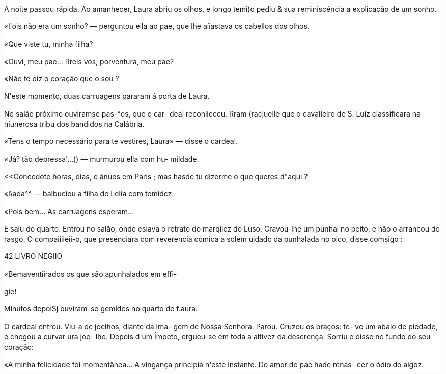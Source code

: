 A noite passou rápida. Ao amanhecer, Laura abriu 
os olhos, e longo temi)o pediu & sua reminiscência a 
explicação de um sonho. 

«l'ois não era um sonho? — perguntou ella ao pae, 
que lhe aííastava os cabellos dos olhos. 

«Que viste tu, minha filha? 

«Ouvi, meu pae... Rreis vós, porventura, meu pae? 

«Não te diz o coração que o sou ? 

N'este momento, duas carruagens pararam á porta 
de Laura. 

No salão próximo ouviramse pas-^os, que o car- 
deal reconlieccu. Rram (racjuelle que o cavalleiro de S. 
Luiz classificara na niunerosa tribu dos bandidos na 
Calábria. 

«Tens o tempo necessário para te vestires, Laura» 
— disse o cardeal. 

«Já? tão depressa'...)) — murmurou ella com hu- 
mildade. 

<<Goncedote horas, dias, e ânuos em Paris ; mas 
hasde tu dizerme o que queres d"aqui ? 

«i\ada^^ — balbuciou a filha de LeIia com temidcz. 

«Pois bem... As carruagens esperam... 

E saiu do quarto. Entrou no salão, onde eslava o 
retrato do marqiiez do Luso. Cravou-lhe um punhal no 
peito, e não o arrancou do rasgo. O compaiilieií-o, que 
presenciara com reverencia cómica a solem uidadc da 
punhalada no olco, disse comsigo : 



42 LIVRO NEGIIO 

«Bemaventiirados os que são apunhalados em effi- 



gie! 

Minutos depoiSj ouviram-se gemidos no quarto de 
f.aura. 

O cardeal entrou. Viu-a de joelhos, diante da ima- 
gem de Nossa Senhora. Parou. Cruzou os braços: te- 
ve um abalo de piedade, e chegou a curvar ura joe- 
lho. Depois d'um Ímpeto, ergueu-se em toda a altivez 
da descrença. Sorriu e disse no fundo do seu coração: 

«A minha felicidade foi momentânea... A vingança 
principia n'este instante. Do amor de pae hade renas- 
cer o ódio do algoz. 
